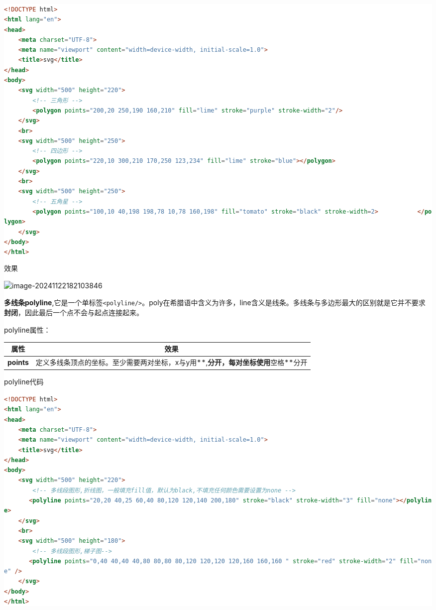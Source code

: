 ```html
<!DOCTYPE html>
<html lang="en">
<head>
    <meta charset="UTF-8">
    <meta name="viewport" content="width=device-width, initial-scale=1.0">
    <title>svg</title>
</head>
<body>
    <svg width="500" height="220">
        <!-- 三角形 -->
        <polygon points="200,20 250,190 160,210" fill="lime" stroke="purple" stroke-width="2"/>
    </svg>
    <br>
    <svg width="500" height="250">
        <!-- 四边形 -->
        <polygon points="220,10 300,210 170,250 123,234" fill="lime" stroke="blue"></polygon>
    </svg>
    <br>
    <svg width="500" height="250">
        <!-- 五角星 -->
        <polygon points="100,10 40,198 198,78 10,78 160,198" fill="tomato" stroke="black" stroke-width=2>			</polygon>
    </svg>
</body>
</html>
```

效果

![image-20241122182103846](F:\svg学习\assets\image-20241122182103846.png)

**多线条polyline**,它是一个单标签`<polyline/>`。poly在希腊语中含义为许多，line含义是线条。多线条与多边形最大的区别就是它并不要求**封闭**，因此最后一个点不会与起点连接起来。

polyline属性：

|    属性    | 效果                                                         |
| :--------: | ------------------------------------------------------------ |
| **points** | 定义多线条顶点的坐标。至少需要两对坐标，x与y用**,**分开，每对坐标使用**空格**分开 |

polyline代码

```html
<!DOCTYPE html>
<html lang="en">
<head>
    <meta charset="UTF-8">
    <meta name="viewport" content="width=device-width, initial-scale=1.0">
    <title>svg</title>
</head>
<body>
    <svg width="500" height="220">
        <!-- 多线段图形,折线图，一般填充fill值，默认为black,不填充任何颜色需要设置为none -->
       <polyline points="20,20 40,25 60,40 80,120 120,140 200,180" stroke="black" stroke-width="3" fill="none"></polyline>
    </svg>
    <br>
    <svg width="500" height="180">
        <!-- 多线段图形,梯子图-->
       <polyline points="0,40 40,40 40,80 80,80 80,120 120,120 120,160 160,160 " stroke="red" stroke-width="2" fill="none" />
    </svg>
</body>
</html>
```

